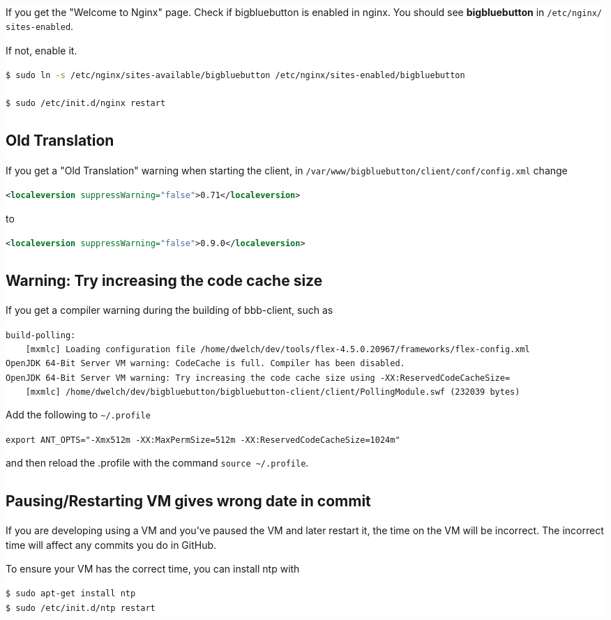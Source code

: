 If you get the "Welcome to Nginx" page. Check if bigbluebutton is enabled in nginx. You should see **bigbluebutton** in `/etc/nginx/sites-enabled`.

If not, enable it.

```bash
$ sudo ln -s /etc/nginx/sites-available/bigbluebutton /etc/nginx/sites-enabled/bigbluebutton

$ sudo /etc/init.d/nginx restart
```

## Old Translation

If you get a "Old Translation" warning when starting the client, in `/var/www/bigbluebutton/client/conf/config.xml` change

```xml
<localeversion suppressWarning="false">0.71</localeversion>
```

to

```xml
<localeversion suppressWarning="false">0.9.0</localeversion>
```

## Warning: Try increasing the code cache size

If you get a compiler warning during the building of bbb-client, such as

```
build-polling:
    [mxmlc] Loading configuration file /home/dwelch/dev/tools/flex-4.5.0.20967/frameworks/flex-config.xml
OpenJDK 64-Bit Server VM warning: CodeCache is full. Compiler has been disabled.
OpenJDK 64-Bit Server VM warning: Try increasing the code cache size using -XX:ReservedCodeCacheSize=
    [mxmlc] /home/dwelch/dev/bigbluebutton/bigbluebutton-client/client/PollingModule.swf (232039 bytes)
```

Add the following to `~/.profile`

```
export ANT_OPTS="-Xmx512m -XX:MaxPermSize=512m -XX:ReservedCodeCacheSize=1024m"
```

and then reload the .profile with the command `source ~/.profile`.

## Pausing/Restarting VM gives wrong date in commit

If you are developing using a VM and you've paused the VM and later restart it, the time on the VM will be incorrect. The incorrect time will affect any commits you do in GitHub.

To ensure your VM has the correct time, you can install ntp with

```bash
$ sudo apt-get install ntp
$ sudo /etc/init.d/ntp restart
```
